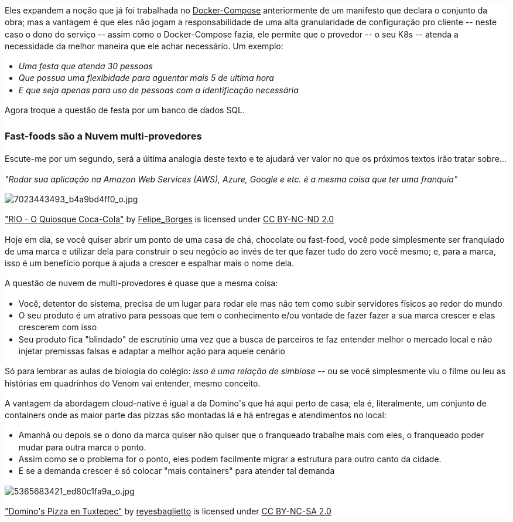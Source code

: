Eles expandem a noção que já foi trabalhada no [Docker-Compose](#docker-compose) anteriormente de um manifesto que declara o conjunto da obra; mas a vantagem é que eles não jogam a responsabilidade de uma alta granularidade de configuração pro cliente -- neste caso o dono do serviço -- assim como o Docker-Compose fazia, ele permite que o provedor -- o seu K8s -- atenda a necessidade da melhor maneira que ele achar necessário. Um exemplo:

- *Uma festa que atenda 30 pessoas*
- *Que possua uma flexibidade para aguentar mais 5 de ultima hora*
- *E que seja apenas para uso de pessoas com a identificação necessária*

Agora troque a questão de festa por um banco de dados SQL.

### Fast-foods são a Nuvem multi-provedores

Escute-me por um segundo, será a última analogia deste texto e te ajudará ver valor no que os próximos textos irão tratar sobre...

*"Rodar sua aplicação na Amazon Web Services (AWS), Azure, Google e etc. é a mesma coisa que ter uma franquia"*

![7023443493_b4a9bd4ff0_o.jpg](https://cdn.hashnode.com/res/hashnode/image/upload/v1623766755226/hLtLqSh3K.jpeg)

["RIO - O Quiosque Coca-Cola"](https://www.flickr.com/photos/42333408@N02/7023443493) by [Felipe_Borges](https://www.flickr.com/photos/42333408@N02) is licensed under [CC BY-NC-ND 2.0](https://creativecommons.org/licenses/by-nc-nd/2.0/?ref=ccsearch&atype=rich)

Hoje em dia, se você quiser abrir um ponto de uma casa de chá, chocolate ou fast-food, você pode simplesmente ser franquiado de uma marca e utilizar dela para construir o seu negócio ao invés de ter que fazer tudo do zero você mesmo; e, para a marca, isso é um benefício porque à ajuda a crescer e espalhar mais o nome dela.

A questão de nuvem de multi-provedores é quase que a mesma coisa:

- Você, detentor do sistema, precisa de um lugar para rodar ele mas não tem como subir servidores físicos ao redor do mundo
- O seu produto é um atrativo para pessoas que tem o conhecimento e/ou vontade de fazer fazer a sua marca crescer e elas crescerem com isso
- Seu produto fica "blindado" de escrutínio uma vez que a busca de parceiros te faz entender melhor o mercado local e não injetar premissas falsas e adaptar a melhor ação para aquele cenário

Só para lembrar as aulas de biologia do colégio: *isso é uma relação de simbiose* -- ou se você simplesmente viu o filme ou leu as histórias em quadrinhos do Venom vai entender, mesmo conceito.

A vantagem da abordagem cloud-native é igual a da Domino's que há aqui perto de casa; ela é, literalmente, um conjunto de containers onde as maior parte das pizzas são montadas lá e há entregas e atendimentos no local:

- Amanhã ou depois se o dono da marca quiser não quiser que o franqueado trabalhe mais com eles, o franqueado poder mudar para outra marca o ponto.
- Assim como se o problema for o ponto, eles podem facilmente migrar a estrutura para outro canto da cidade.
- E se a demanda crescer é só colocar "mais containers" para atender tal demanda

![5365683421_ed80c1fa9a_o.jpg](https://cdn.hashnode.com/res/hashnode/image/upload/v1623764467938/Uov6JLAOu.jpeg)

["Domino's Pizza en Tuxtepec"](https://www.flickr.com/photos/23548142@N02/5365683421) by [reyesbaglietto](https://www.flickr.com/photos/23548142@N02) is licensed under [CC BY-NC-SA 2.0](https://creativecommons.org/licenses/by-nc-sa/2.0/?ref=ccsearch&atype=rich)
